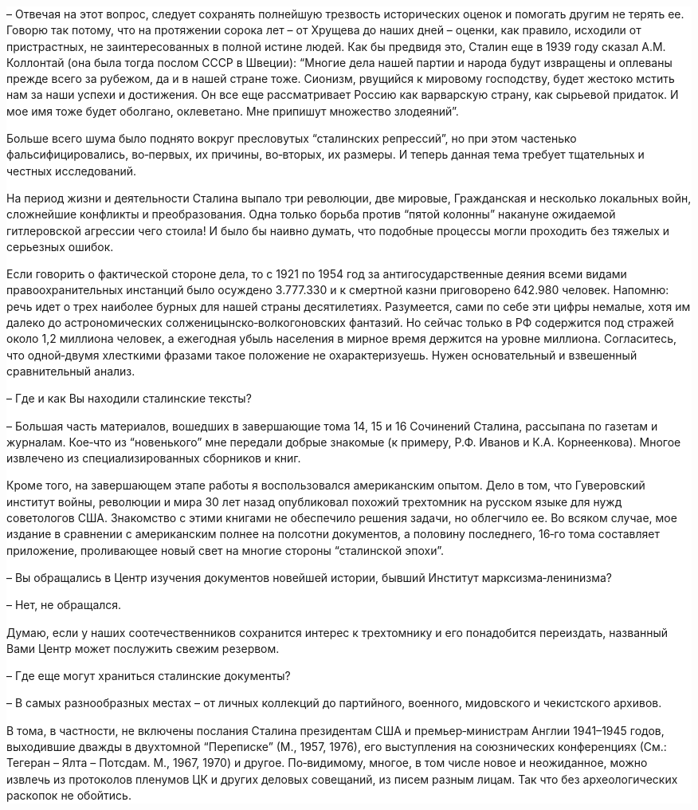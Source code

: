– Отвечая на этот вопрос, следует сохранять полнейшую трезвость исторических оценок и помогать другим не терять ее. Говорю так потому, что на протяжении сорока лет – от Хрущева до наших дней – оценки, как правило, исходили от пристрастных, не заинтересованных в полной истине людей. Как бы предвидя это, Сталин еще в 1939 году сказал А.М. Коллонтай (она была тогда послом СССР в Швеции): “Многие дела нашей партии и народа будут извращены и оплеваны прежде всего за рубежом, да и в нашей стране тоже. Сионизм, рвущийся к мировому господству, будет жестоко мстить нам за наши успехи и достижения. Он все еще рассматривает Россию как варварскую страну, как сырьевой придаток. И мое имя тоже будет оболгано, оклеветано. Мне припишут множество злодеяний”.

Больше всего шума было поднято вокруг пресловутых “сталинских репрессий”, но при этом частенько фальсифицировались, во‑первых, их причины, во‑вторых, их размеры. И теперь данная тема требует тщательных и честных исследований.

На период жизни и деятельности Сталина выпало три революции, две мировые, Гражданская и несколько локальных войн, сложнейшие конфликты и преобразования. Одна только борьба против “пятой колонны” накануне ожидаемой гитлеровской агрессии чего стоила! И было бы наивно думать, что подобные процессы могли проходить без тяжелых и серьезных ошибок.

Если говорить о фактической стороне дела, то с 1921 по 1954 год за антигосударственные деяния всеми видами правоохранительных инстанций было осуждено 3.777.330 и к смертной казни приговорено 642.980 человек. Напомню: речь идет о трех наиболее бурных для нашей страны десятилетиях. Разумеется, сами по себе эти цифры немалые, хотя им далеко до астрономических солженицынско‑волкогоновских фантазий. Но сейчас только в РФ содержится под стражей около 1,2 миллиона человек, а ежегодная убыль населения в мирное время держится на уровне миллиона. Согласитесь, что одной‑двумя хлесткими фразами такое положение не охарактеризуешь. Нужен основательный и взвешенный сравнительный анализ.

– Где и как Вы находили сталинские тексты?

– Большая часть материалов, вошедших в завершающие тома 14, 15 и 16 Сочинений Сталина, рассыпана по газетам и журналам. Кое‑что из “новенького” мне передали добрые знакомые (к примеру, Р.Ф. Иванов и К.А. Корнеенкова). Многое извлечено из специализированных сборников и книг.

Кроме того, на завершающем этапе работы я воспользовался американским опытом. Дело в том, что Гуверовский институт войны, революции и мира 30 лет назад опубликовал похожий трехтомник на русском языке для нужд советологов США. Знакомство с этими книгами не обеспечило решения задачи, но облегчило ее. Во всяком случае, мое издание в сравнении с американским полнее на полсотни документов, а половину последнего, 16‑го тома составляет приложение, проливающее новый свет на многие стороны “сталинской эпохи”.

– Вы обращались в Центр изучения документов новейшей истории, бывший Институт марксизма‑ленинизма?

– Нет, не обращался.

Думаю, если у наших соотечественников сохранится интерес к трехтомнику и его понадобится переиздать, названный Вами Центр может послужить свежим резервом.

– Где еще могут храниться сталинские документы?

– В самых разнообразных местах – от личных коллекций до партийного, военного, мидовского и чекистского архивов.

В тома, в частности, не включены послания Сталина президентам США и премьер‑министрам Англии 1941–1945 годов, выходившие дважды в двухтомной “Переписке” (М., 1957, 1976), его выступления на союзнических конференциях (См.: Тегеран – Ялта – Потсдам. М., 1967, 1970) и другое. По‑видимому, многое, в том числе новое и неожиданное, можно извлечь из протоколов пленумов ЦК и других деловых совещаний, из писем разным лицам. Так что без археологических раскопок не обойтись.
